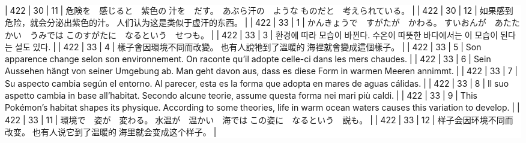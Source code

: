 | 422        | 30         | 11          | 危険を　感じると　紫色の
汁を　だす。　あぶら汗の　ような
ものだと　考えられている。                                                                                                                                                                                                    |
| 422        | 30         | 12          | 如果感到危险，就会分泌出紫色的汁。
人们认为这是类似于虚汗的东西。                                                                                                                                                                                                              |
| 422        | 33         | 1           | かんきょうで　すがたが　かわる。
すいおんが　あたたかい　うみでは
このすがたに　なるという　せつも。                                                                                                                                                                                            |
| 422        | 33         | 3           | 환경에 따라 모습이 바뀐다.
수온이 따뜻한 바다에서는
이 모습이 된다는 설도 있다.                                                                                                                                                                                                 |
| 422        | 33         | 4           | 樣子會因環境不同而改變。
也有人說牠到了溫暖的
海裡就會變成這個樣子。                                                                                                                                                                                                            |
| 422        | 33         | 5           | Son apparence change selon son environnement.
On raconte qu’il adopte celle-ci dans les mers
chaudes.                                                                                                                                          |
| 422        | 33         | 6           | Sein Aussehen hängt von seiner Umgebung ab.
Man geht davon aus, dass es diese Form in
warmen Meeren annimmt.                                                                                                                                   |
| 422        | 33         | 7           | Su aspecto cambia según el entorno. Al parecer,
esta es la forma que adopta en mares de aguas
cálidas.                                                                                                                                         |
| 422        | 33         | 8           | Il suo aspetto cambia in base all’habitat.
Secondo alcune teorie, assume questa forma
nei mari più caldi.                                                                                                                                      |
| 422        | 33         | 9           | This Pokémon’s habitat shapes its physique.
According to some theories, life in warm ocean
waters causes this variation to develop.                                                                                                            |
| 422        | 33         | 11          | 環境で　姿が　変わる。
水温が　温かい　海では
この姿に　なるという　説も。                                                                                                                                                                                                         |
| 422        | 33         | 12          | 样子会因环境不同而改变。
也有人说它到了温暖的
海里就会变成这个样子。                                                                                                                                                                                                            |